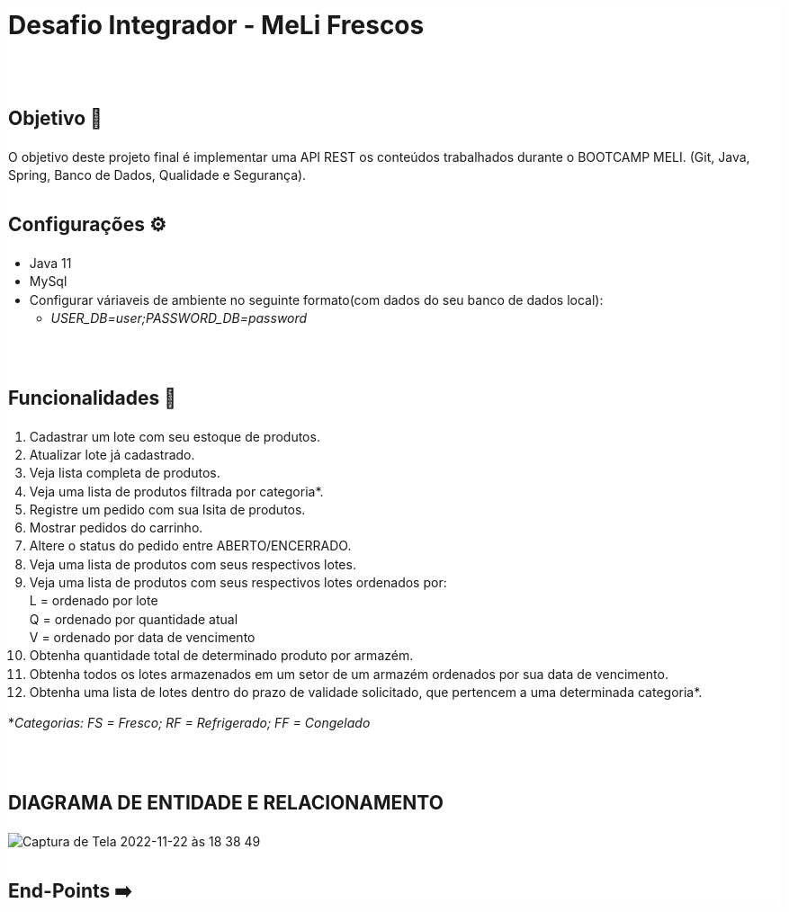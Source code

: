 # Desafio Integrador - MeLi Frescos

<br />

## Objetivo 🚀
O objetivo deste projeto final é implementar uma API REST os conteúdos trabalhados durante o BOOTCAMP MELI. (Git, Java, Spring, Banco de Dados, Qualidade e Segurança).
<br />


## Configurações ⚙️
* Java 11
* MySql
* Configurar váriaveis de ambiente no seguinte formato(com dados do seu banco de dados local):
  * <em>USER_DB=user;PASSWORD_DB=password</em>
<br />

## Funcionalidades 🔧
1. Cadastrar um lote com seu estoque de produtos.
2. Atualizar lote já cadastrado.
3. Veja lista completa de produtos.
4. Veja uma lista de produtos filtrada por categoria*.
5. Registre um pedido com sua lsita de produtos.
6. Mostrar pedidos do carrinho.
7. Altere o status do pedido entre ABERTO/ENCERRADO.
8. Veja uma lista de produtos com seus respectivos lotes.
9. Veja uma lista de produtos com seus respectivos lotes ordenados por:\
     L = ordenado por lote\
     Q = ordenado por quantidade atual\
     V = ordenado por data de vencimento
10. Obtenha quantidade total de determinado produto por armazém.
11. Obtenha todos os lotes armazenados em um setor de um armazém ordenados por sua data de vencimento.
12. Obtenha uma lista de lotes dentro do prazo de validade solicitado, que pertencem a uma determinada categoria*.

*<em>Categorias: FS = Fresco; RF = Refrigerado; FF = Congelado</em>

<br />

## DIAGRAMA DE ENTIDADE E RELACIONAMENTO

<img width="984" alt="Captura de Tela 2022-11-22 às 18 38 49" src="https://user-images.githubusercontent.com/115089066/203426608-2266ba94-391d-4f4f-b44e-dede639c3c94.png">


<br />

## End-Points ➡️
